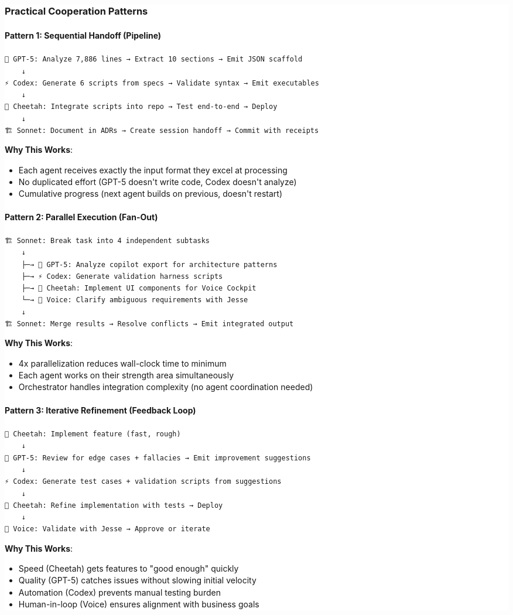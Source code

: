 ### Practical Cooperation Patterns

#### Pattern 1: Sequential Handoff (Pipeline)
```
🧠 GPT-5: Analyze 7,886 lines → Extract 10 sections → Emit JSON scaffold
    ↓
⚡ Codex: Generate 6 scripts from specs → Validate syntax → Emit executables
    ↓
🐆 Cheetah: Integrate scripts into repo → Test end-to-end → Deploy
    ↓
🏗️ Sonnet: Document in ADRs → Create session handoff → Commit with receipts
```

**Why This Works**:
- Each agent receives exactly the input format they excel at processing
- No duplicated effort (GPT-5 doesn't write code, Codex doesn't analyze)
- Cumulative progress (next agent builds on previous, doesn't restart)

#### Pattern 2: Parallel Execution (Fan-Out)
```
🏗️ Sonnet: Break task into 4 independent subtasks
    ↓
    ├─→ 🧠 GPT-5: Analyze copilot export for architecture patterns
    ├─→ ⚡ Codex: Generate validation harness scripts
    ├─→ 🐆 Cheetah: Implement UI components for Voice Cockpit
    └─→ 🎤 Voice: Clarify ambiguous requirements with Jesse
    ↓
🏗️ Sonnet: Merge results → Resolve conflicts → Emit integrated output
```

**Why This Works**:
- 4x parallelization reduces wall-clock time to minimum
- Each agent works on their strength area simultaneously
- Orchestrator handles integration complexity (no agent coordination needed)

#### Pattern 3: Iterative Refinement (Feedback Loop)
```
🐆 Cheetah: Implement feature (fast, rough)
    ↓
🧠 GPT-5: Review for edge cases + fallacies → Emit improvement suggestions
    ↓
⚡ Codex: Generate test cases + validation scripts from suggestions
    ↓
🐆 Cheetah: Refine implementation with tests → Deploy
    ↓
🎤 Voice: Validate with Jesse → Approve or iterate
```

**Why This Works**:
- Speed (Cheetah) gets features to "good enough" quickly
- Quality (GPT-5) catches issues without slowing initial velocity
- Automation (Codex) prevents manual testing burden
- Human-in-loop (Voice) ensures alignment with business goals
